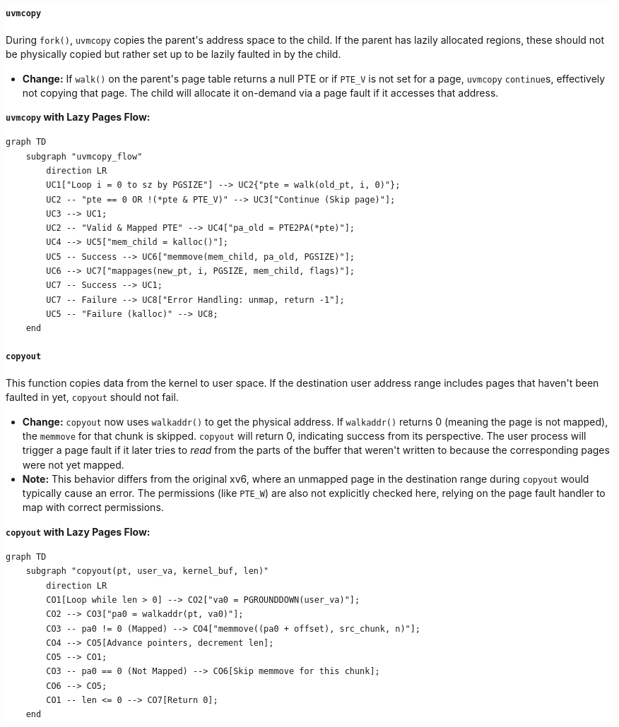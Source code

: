 #### `uvmcopy`
During `fork()`, `uvmcopy` copies the parent's address space to the child. If the parent has lazily allocated regions, these should not be physically copied but rather set up to be lazily faulted in by the child.
-   **Change:** If `walk()` on the parent's page table returns a null PTE or if `PTE_V` is not set for a page, `uvmcopy` `continue`s, effectively not copying that page. The child will allocate it on-demand via a page fault if it accesses that address.

**`uvmcopy` with Lazy Pages Flow:**
```mermaid
graph TD
    subgraph "uvmcopy_flow"
        direction LR
        UC1["Loop i = 0 to sz by PGSIZE"] --> UC2{"pte = walk(old_pt, i, 0)"};
        UC2 -- "pte == 0 OR !(*pte & PTE_V)" --> UC3["Continue (Skip page)"];
        UC3 --> UC1;
        UC2 -- "Valid & Mapped PTE" --> UC4["pa_old = PTE2PA(*pte)"];
        UC4 --> UC5["mem_child = kalloc()"];
        UC5 -- Success --> UC6["memmove(mem_child, pa_old, PGSIZE)"];
        UC6 --> UC7["mappages(new_pt, i, PGSIZE, mem_child, flags)"];
        UC7 -- Success --> UC1;
        UC7 -- Failure --> UC8["Error Handling: unmap, return -1"];
        UC5 -- "Failure (kalloc)" --> UC8;
    end
```

#### `copyout`
This function copies data from the kernel to user space. If the destination user address range includes pages that haven't been faulted in yet, `copyout` should not fail.
-   **Change:** `copyout` now uses `walkaddr()` to get the physical address. If `walkaddr()` returns 0 (meaning the page is not mapped), the `memmove` for that chunk is skipped. `copyout` will return 0, indicating success from its perspective. The user process will trigger a page fault if it later tries to *read* from the parts of the buffer that weren't written to because the corresponding pages were not yet mapped.
-   **Note:** This behavior differs from the original xv6, where an unmapped page in the destination range during `copyout` would typically cause an error. The permissions (like `PTE_W`) are also not explicitly checked here, relying on the page fault handler to map with correct permissions.

**`copyout` with Lazy Pages Flow:**
```mermaid
graph TD
    subgraph "copyout(pt, user_va, kernel_buf, len)"
        direction LR
        CO1[Loop while len > 0] --> CO2["va0 = PGROUNDDOWN(user_va)"];
        CO2 --> CO3["pa0 = walkaddr(pt, va0)"];
        CO3 -- pa0 != 0 (Mapped) --> CO4["memmove((pa0 + offset), src_chunk, n)"];
        CO4 --> CO5[Advance pointers, decrement len];
        CO5 --> CO1;
        CO3 -- pa0 == 0 (Not Mapped) --> CO6[Skip memmove for this chunk];
        CO6 --> CO5;
        CO1 -- len <= 0 --> CO7[Return 0];
    end
```
